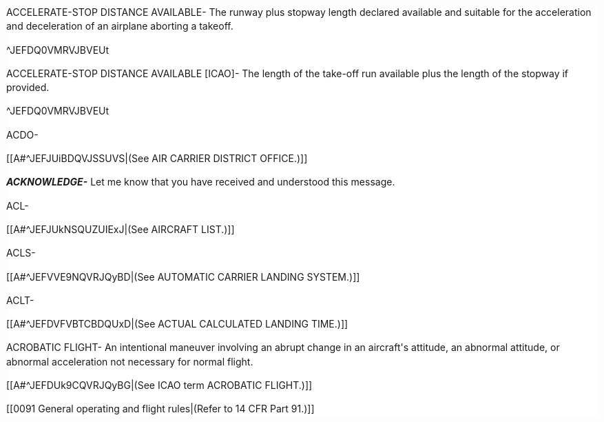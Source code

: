 ACCELERATE-STOP DISTANCE AVAILABLE- The runway plus stopway length declared available and suitable for the acceleration and deceleration of an airplane aborting a takeoff.

^JEFDQ0VMRVJBVEUt

</div>

<div>

ACCELERATE-STOP DISTANCE AVAILABLE \[ICAO\]- The length of the take-off run available plus the length of the stopway if provided.

^JEFDQ0VMRVJBVEUt

</div>

<div>

ACDO-

[[A#^JEFJUiBDQVJSSUVS|(See AIR CARRIER DISTRICT OFFICE.)]]

</div>

<div>

***ACKNOWLEDGE-*** Let me know that you have received and understood this message.

</div>

<div>

ACL-

[[A#^JEFJUkNSQUZUIExJ|(See AIRCRAFT LIST.)]]

</div>

<div>

ACLS-

[[A#^JEFVVE9NQVRJQyBD|(See AUTOMATIC CARRIER LANDING SYSTEM.)]]

</div>

<div>

ACLT-

[[A#^JEFDVFVBTCBDQUxD|(See ACTUAL CALCULATED LANDING TIME.)]]

</div>

<div>

ACROBATIC FLIGHT- An intentional maneuver involving an abrupt change in an aircraft's attitude, an abnormal attitude, or abnormal acceleration not necessary for normal flight.

[[A#^JEFDUk9CQVRJQyBG|(See ICAO term ACROBATIC FLIGHT.)]]

[[0091 General operating and flight rules|(Refer to 14 CFR Part 91.)]]

</div>
